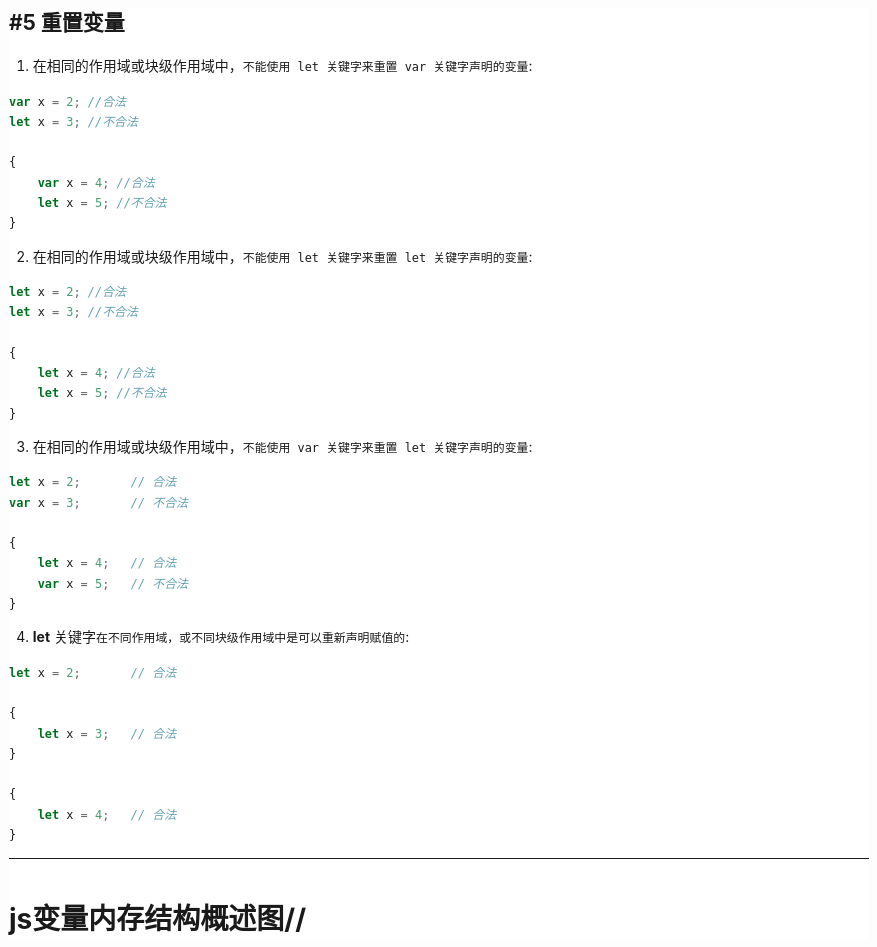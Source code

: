 ## #5 重置变量

1. 在相同的作用域或块级作用域中，`不能使用 let 关键字来重置 var 关键字声明的变量`:

```js
var x = 2; //合法
let x = 3; //不合法

{
    var x = 4; //合法
    let x = 5; //不合法
}
```

2. 在相同的作用域或块级作用域中，`不能使用 let 关键字来重置 let 关键字声明的变量`:

```js
let x = 2; //合法
let x = 3; //不合法

{
    let x = 4; //合法
    let x = 5; //不合法
}
```

3. 在相同的作用域或块级作用域中，`不能使用 var 关键字来重置 let 关键字声明的变量`:

```js
let x = 2;       // 合法
var x = 3;       // 不合法

{
    let x = 4;   // 合法
    var x = 5;   // 不合法
}
```

4. **let** 关键字`在不同作用域，或不同块级作用域中是可以重新声明赋值的`:

```js
let x = 2;       // 合法

{
    let x = 3;   // 合法
}

{
    let x = 4;   // 合法
}

```

***

# <p id="3">js变量内存结构概述图//
